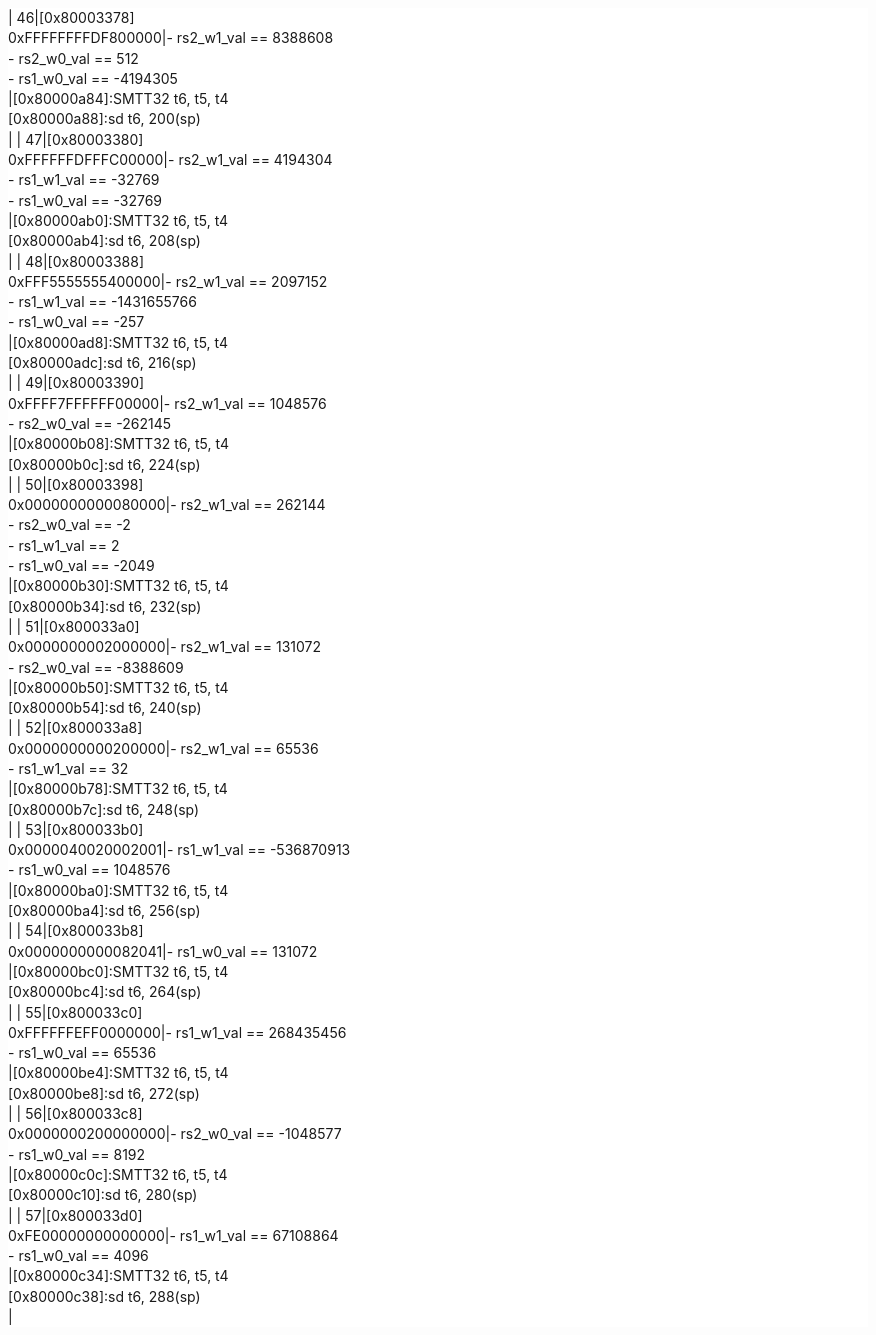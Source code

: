 |  46|[0x80003378]<br>0xFFFFFFFFDF800000|- rs2_w1_val == 8388608<br> - rs2_w0_val == 512<br> - rs1_w0_val == -4194305<br>                                                                                                                                                                                                                                                                                |[0x80000a84]:SMTT32 t6, t5, t4<br> [0x80000a88]:sd t6, 200(sp)<br>      |
|  47|[0x80003380]<br>0xFFFFFFDFFFC00000|- rs2_w1_val == 4194304<br> - rs1_w1_val == -32769<br> - rs1_w0_val == -32769<br>                                                                                                                                                                                                                                                                               |[0x80000ab0]:SMTT32 t6, t5, t4<br> [0x80000ab4]:sd t6, 208(sp)<br>      |
|  48|[0x80003388]<br>0xFFF5555555400000|- rs2_w1_val == 2097152<br> - rs1_w1_val == -1431655766<br> - rs1_w0_val == -257<br>                                                                                                                                                                                                                                                                            |[0x80000ad8]:SMTT32 t6, t5, t4<br> [0x80000adc]:sd t6, 216(sp)<br>      |
|  49|[0x80003390]<br>0xFFFF7FFFFFF00000|- rs2_w1_val == 1048576<br> - rs2_w0_val == -262145<br>                                                                                                                                                                                                                                                                                                         |[0x80000b08]:SMTT32 t6, t5, t4<br> [0x80000b0c]:sd t6, 224(sp)<br>      |
|  50|[0x80003398]<br>0x0000000000080000|- rs2_w1_val == 262144<br> - rs2_w0_val == -2<br> - rs1_w1_val == 2<br> - rs1_w0_val == -2049<br>                                                                                                                                                                                                                                                               |[0x80000b30]:SMTT32 t6, t5, t4<br> [0x80000b34]:sd t6, 232(sp)<br>      |
|  51|[0x800033a0]<br>0x0000000002000000|- rs2_w1_val == 131072<br> - rs2_w0_val == -8388609<br>                                                                                                                                                                                                                                                                                                         |[0x80000b50]:SMTT32 t6, t5, t4<br> [0x80000b54]:sd t6, 240(sp)<br>      |
|  52|[0x800033a8]<br>0x0000000000200000|- rs2_w1_val == 65536<br> - rs1_w1_val == 32<br>                                                                                                                                                                                                                                                                                                                |[0x80000b78]:SMTT32 t6, t5, t4<br> [0x80000b7c]:sd t6, 248(sp)<br>      |
|  53|[0x800033b0]<br>0x0000040020002001|- rs1_w1_val == -536870913<br> - rs1_w0_val == 1048576<br>                                                                                                                                                                                                                                                                                                      |[0x80000ba0]:SMTT32 t6, t5, t4<br> [0x80000ba4]:sd t6, 256(sp)<br>      |
|  54|[0x800033b8]<br>0x0000000000082041|- rs1_w0_val == 131072<br>                                                                                                                                                                                                                                                                                                                                      |[0x80000bc0]:SMTT32 t6, t5, t4<br> [0x80000bc4]:sd t6, 264(sp)<br>      |
|  55|[0x800033c0]<br>0xFFFFFFEFF0000000|- rs1_w1_val == 268435456<br> - rs1_w0_val == 65536<br>                                                                                                                                                                                                                                                                                                         |[0x80000be4]:SMTT32 t6, t5, t4<br> [0x80000be8]:sd t6, 272(sp)<br>      |
|  56|[0x800033c8]<br>0x0000000200000000|- rs2_w0_val == -1048577<br> - rs1_w0_val == 8192<br>                                                                                                                                                                                                                                                                                                           |[0x80000c0c]:SMTT32 t6, t5, t4<br> [0x80000c10]:sd t6, 280(sp)<br>      |
|  57|[0x800033d0]<br>0xFE00000000000000|- rs1_w1_val == 67108864<br> - rs1_w0_val == 4096<br>                                                                                                                                                                                                                                                                                                           |[0x80000c34]:SMTT32 t6, t5, t4<br> [0x80000c38]:sd t6, 288(sp)<br>      |